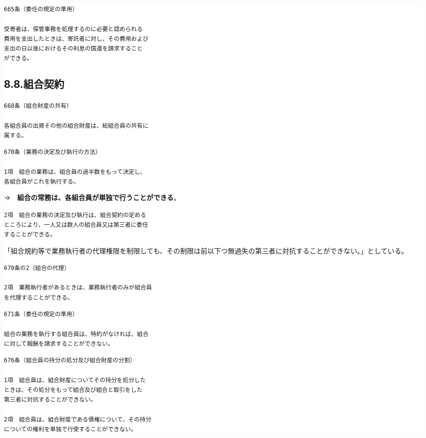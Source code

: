 ```
665条（委任の規定の準用）

受寄者は、保管事務を処理するのに必要と認められる
費用を支出したときは、寄託者に対し、その費用および
支出の日以後におけるその利息の償還を請求すること
ができる。
```

## 8.8.組合契約

```
668条（組合財産の共有）

各組合員の出資その他の組合財産は、総組合員の共有に
属する。
```

```
670条（業務の決定及び執行の方法）

1項　組合の業務は、組合員の過半数をもって決定し、
各組合員がこれを執行する。
```

→　**組合の常務は、各組合員が単独で行うことができる**。

```
2項　組合の業務の決定及び執行は、組合契約の定める
ところにより、一人又は数人の組合員又は第三者に委任
することができる。
```

「組合規約等で業務執行者の代理権限を制限しても、その制限は前以下つ無過失の第三者に対抗することができない。」としている。

```
670条の2（組合の代理）

2項　業務執行者があるときは、業務執行者のみが組合員
を代理することができる。
```

```
671条（委任の規定の準用）

組合の業務を執行する組合員は、特約がなければ、組合
に対して報酬を請求することができない。
```

```
676条（組合員の持分の処分及び組合財産の分割）

1項　組合員は、組合財産についてその持分を処分した
ときは、その処分をもって組合及び組合と取引をした
第三者に対抗することができない。

2項　組合員は、組合財産である債権について、その持分
についての権利を単独で行使することができない。
```

